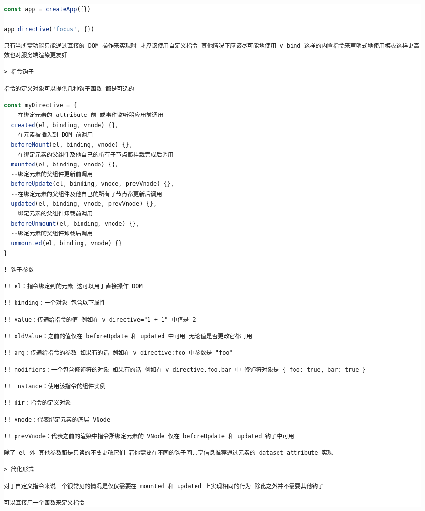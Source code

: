 ```js
const app = createApp({})

app.directive('focus', {})
```

`只有当所需功能只能通过直接的 DOM 操作来实现时 才应该使用自定义指令 其他情况下应该尽可能地使用 v-bind 这样的内置指令来声明式地使用模板这样更高效也对服务端渲染更友好`

`> 指令钩子`

`指令的定义对象可以提供几种钩子函数 都是可选的`

```js
const myDirective = {
  --在绑定元素的 attribute 前 或事件监听器应用前调用
  created(el, binding, vnode) {},
  --在元素被插入到 DOM 前调用
  beforeMount(el, binding, vnode) {},
  --在绑定元素的父组件及他自己的所有子节点都挂载完成后调用
  mounted(el, binding, vnode) {},
  --绑定元素的父组件更新前调用
  beforeUpdate(el, binding, vnode, prevVnode) {},
  --在绑定元素的父组件及他自己的所有子节点都更新后调用
  updated(el, binding, vnode, prevVnode) {},
  --绑定元素的父组件卸载前调用
  beforeUnmount(el, binding, vnode) {},
  --绑定元素的父组件卸载后调用
  unmounted(el, binding, vnode) {}
}
```

`! 钩子参数`

`!! el：指令绑定到的元素 这可以用于直接操作 DOM`

`!! binding：一个对象 包含以下属性`

`!! value：传递给指令的值 例如在 v-directive="1 + 1" 中值是 2`

`!! oldValue：之前的值仅在 beforeUpdate 和 updated 中可用 无论值是否更改它都可用`

`!! arg：传递给指令的参数 如果有的话 例如在 v-directive:foo 中参数是 "foo"`

`!! modifiers：一个包含修饰符的对象 如果有的话 例如在 v-directive.foo.bar 中 修饰符对象是 { foo: true, bar: true }`

`!! instance：使用该指令的组件实例`

`!! dir：指令的定义对象`

`!! vnode：代表绑定元素的底层 VNode`

`!! prevVnode：代表之前的渲染中指令所绑定元素的 VNode 仅在 beforeUpdate 和 updated 钩子中可用`

`除了 el 外 其他参数都是只读的不要更改它们 若你需要在不同的钩子间共享信息推荐通过元素的 dataset attribute 实现`

`> 简化形式`

`对于自定义指令来说一个很常见的情况是仅仅需要在 mounted 和 updated 上实现相同的行为 除此之外并不需要其他钩子`

`可以直接用一个函数来定义指令`
